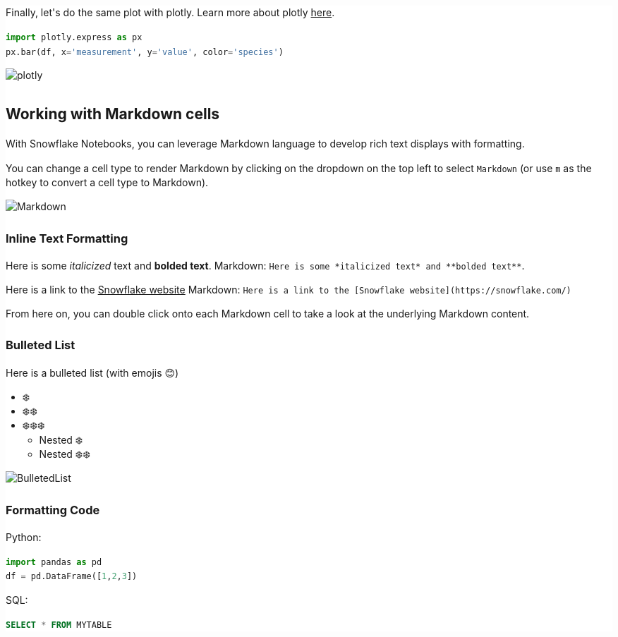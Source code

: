 Finally, let's do the same plot with plotly. Learn more about plotly [here](https://plotly.com/python/plotly-express/).

```python
import plotly.express as px
px.bar(df, x='measurement', y='value', color='species')
```

![plotly](assets/plotly.png)


## Working with Markdown cells


With Snowflake Notebooks, you can leverage Markdown language to develop rich text displays with formatting.

You can change a cell type to render Markdown by clicking on the dropdown on the top left to select `Markdown` (or use `m` as the hotkey to convert a cell type to Markdown).

![Markdown](assets/markdown.png)

### Inline Text Formatting

Here is some *italicized* text and **bolded text**.
Markdown: `Here is some *italicized text* and **bolded text**`.

Here is a link to the [Snowflake website](https://snowflake.com/)
Markdown: `Here is a link to the [Snowflake website](https://snowflake.com/)`

From here on, you can double click onto each Markdown cell to take a look at the underlying Markdown content.

### Bulleted List

Here is a bulleted list (with emojis 😊)

- ❄️
- ❄️❄️
- ❄️❄️❄️
    - Nested ❄️
    - Nested ❄️❄️

![BulletedList](assets/bulleted_list.png)

### Formatting Code

Python: 
```python
import pandas as pd
df = pd.DataFrame([1,2,3])
```

SQL: 
```sql
SELECT * FROM MYTABLE
```
